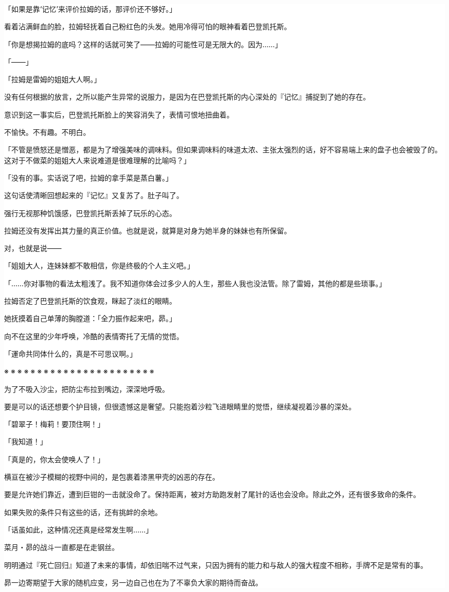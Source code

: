 「如果是靠‘记忆’来评价拉姆的话，那评价还不够好。」

看着沾满鲜血的脸，拉姆轻抚着自己粉红色的头发。她用冷得可怕的眼神看着巴登凯托斯。

「你是想揭拉姆的底吗？这样的话就可笑了——拉姆的可能性可是无限大的。因为……」

「——」

「拉姆是雷姆的姐姐大人啊。」

没有任何根据的放言，之所以能产生异常的说服力，是因为在巴登凯托斯的内心深处的『记忆』捕捉到了她的存在。

意识到这一事实后，巴登凯托斯脸上的笑容消失了，表情可恨地扭曲着。

不愉快。不有趣。不明白。

「不管是愤怒还是憎恶，都是为了增强美味的调味料。但如果调味料的味道太浓、主张太强烈的话，好不容易端上来的盘子也会被毁了的。这对于不做菜的姐姐大人来说难道是很难理解的比喻吗？」

「没有的事。实话说了吧，拉姆的拿手菜是蒸白薯。」

这句话使清晰回想起来的『记忆』又复苏了。肚子叫了。

强行无视那种饥饿感，巴登凯托斯丢掉了玩乐的心态。

拉姆还没有发挥出其力量的真正价值。也就是说，就算是对身为她半身的妹妹也有所保留。

对，也就是说——

「姐姐大人，连妹妹都不敢相信，你是终极的个人主义吧。」

「……你对事物的看法太粗浅了。我不知道你体会过多少人的人生，那些人我也没法管。除了雷姆，其他的都是些琐事。」

拉姆否定了巴登凯托斯的饮食观，眯起了淡红的眼睛。

她抚摸着自己单薄的胸膛道：「全力振作起来吧，昴。」

向不在这里的少年呼唤，冷酷的表情寄托了无情的觉悟。

「運命共同体什么的，真是不可思议啊。」

※ ※ ※ ※ ※ ※ ※ ※ ※ ※ ※ ※ ※ ※ ※ ※ ※ ※ ※ ※ ※ ※ ※

为了不吸入沙尘，把防尘布拉到嘴边，深深地呼吸。

要是可以的话还想要个护目镜，但很遗憾这是奢望。只能抱着沙粒飞进眼睛里的觉悟，继续凝视着沙暴的深处。

「碧翠子！梅莉！要顶住啊！」

「我知道！」

「真是的，你太会使唤人了！」

横亘在被沙子模糊的视野中间的，是包裹着漆黑甲壳的凶恶的存在。

要是允许她们靠近，遭到巨钳的一击就没命了。保持距离，被对方助跑发射了尾针的话也会没命。除此之外，还有很多致命的条件。

如果失败的条件只有这些的话，还有挑衅的余地。

「话虽如此，这种情况还真是经常发生啊……」

菜月・昴的战斗一直都是在走钢丝。

明明通过『死亡回归』知道了未来的事情，却依旧喘不过气来，只因为拥有的能力和与敌人的强大程度不相称，手牌不足是常有的事。

昴一边寄期望于大家的随机应变，另一边自己也在为了不辜负大家的期待而奋战。
